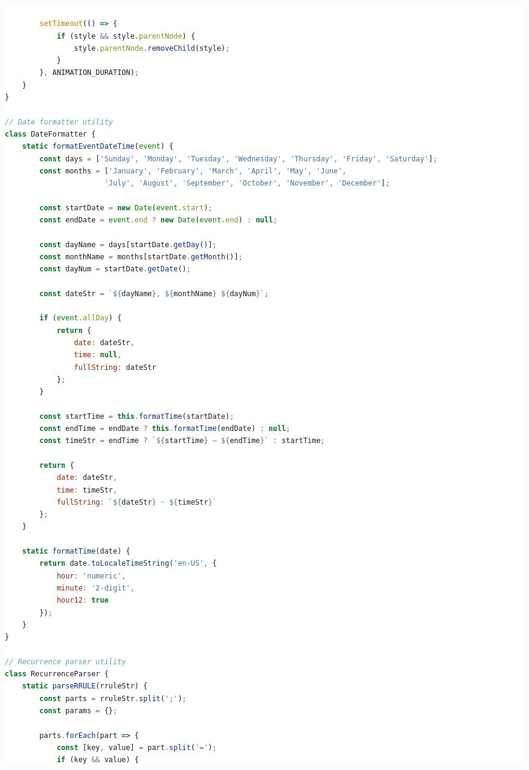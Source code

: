 ```javascript
        
        setTimeout(() => {
            if (style && style.parentNode) {
                style.parentNode.removeChild(style);
            }
        }, ANIMATION_DURATION);
    }
}

// Date formatter utility
class DateFormatter {
    static formatEventDateTime(event) {
        const days = ['Sunday', 'Monday', 'Tuesday', 'Wednesday', 'Thursday', 'Friday', 'Saturday'];
        const months = ['January', 'February', 'March', 'April', 'May', 'June', 
                       'July', 'August', 'September', 'October', 'November', 'December'];
        
        const startDate = new Date(event.start);
        const endDate = event.end ? new Date(event.end) : null;
        
        const dayName = days[startDate.getDay()];
        const monthName = months[startDate.getMonth()];
        const dayNum = startDate.getDate();
        
        const dateStr = `${dayName}, ${monthName} ${dayNum}`;
        
        if (event.allDay) {
            return {
                date: dateStr,
                time: null,
                fullString: dateStr
            };
        }
        
        const startTime = this.formatTime(startDate);
        const endTime = endDate ? this.formatTime(endDate) : null;
        const timeStr = endTime ? `${startTime} – ${endTime}` : startTime;
        
        return {
            date: dateStr,
            time: timeStr,
            fullString: `${dateStr} ⋅ ${timeStr}`
        };
    }
    
    static formatTime(date) {
        return date.toLocaleTimeString('en-US', { 
            hour: 'numeric', 
            minute: '2-digit',
            hour12: true 
        });
    }
}

// Recurrence parser utility
class RecurrenceParser {
    static parseRRULE(rruleStr) {
        const parts = rruleStr.split(';');
        const params = {};
        
        parts.forEach(part => {
            const [key, value] = part.split('=');
            if (key && value) {
```